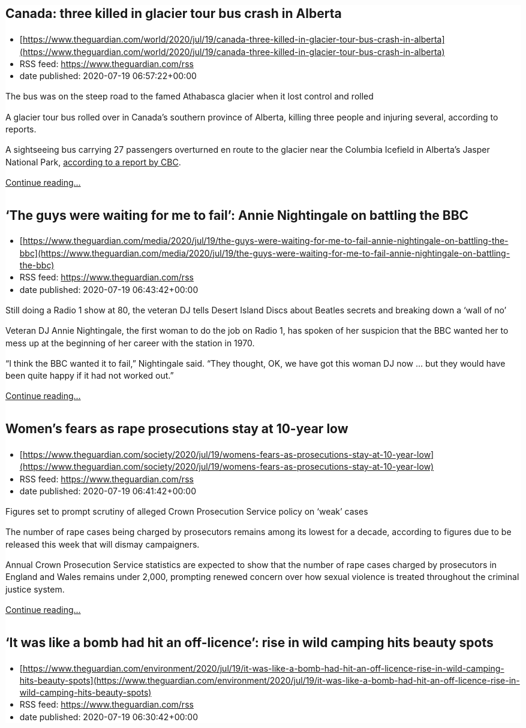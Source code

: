 ## Canada: three killed in glacier tour bus crash in Alberta
 - [https://www.theguardian.com/world/2020/jul/19/canada-three-killed-in-glacier-tour-bus-crash-in-alberta](https://www.theguardian.com/world/2020/jul/19/canada-three-killed-in-glacier-tour-bus-crash-in-alberta)
 - RSS feed: https://www.theguardian.com/rss
 - date published: 2020-07-19 06:57:22+00:00

<p>The bus was on the steep road to the famed Athabasca glacier when it lost control and rolled</p><p>A glacier tour bus rolled over in Canada’s southern province of Alberta, killing three people and injuring several, according to reports.</p><p>A sightseeing bus carrying 27 passengers overturned en route to the glacier near the Columbia Icefield in Alberta’s Jasper National Park, <a href="https://www.cbc.ca/news/canada/calgary/stars-air-ambulance-1.5655105">according to a report by CBC</a>.</p> <a href="https://www.theguardian.com/world/2020/jul/19/canada-three-killed-in-glacier-tour-bus-crash-in-alberta">Continue reading...</a>

## ‘The guys were waiting for me to fail’: Annie Nightingale on battling the BBC
 - [https://www.theguardian.com/media/2020/jul/19/the-guys-were-waiting-for-me-to-fail-annie-nightingale-on-battling-the-bbc](https://www.theguardian.com/media/2020/jul/19/the-guys-were-waiting-for-me-to-fail-annie-nightingale-on-battling-the-bbc)
 - RSS feed: https://www.theguardian.com/rss
 - date published: 2020-07-19 06:43:42+00:00

<p>Still doing a Radio 1 show at 80, the veteran DJ tells Desert Island Discs about Beatles secrets and breaking down a ‘wall of no’</p><p>Veteran DJ Annie Nightingale, the first woman to do the job on Radio 1, has spoken of her suspicion that the BBC wanted her to mess up at the beginning of her career with the station in 1970.</p><p>“I think the BBC wanted it to fail,” Nightingale said. “They thought, OK, we have got this woman DJ now … but they would have been quite happy if it had not worked out.”</p> <a href="https://www.theguardian.com/media/2020/jul/19/the-guys-were-waiting-for-me-to-fail-annie-nightingale-on-battling-the-bbc">Continue reading...</a>

## Women’s fears as rape prosecutions stay at 10-year low
 - [https://www.theguardian.com/society/2020/jul/19/womens-fears-as-prosecutions-stay-at-10-year-low](https://www.theguardian.com/society/2020/jul/19/womens-fears-as-prosecutions-stay-at-10-year-low)
 - RSS feed: https://www.theguardian.com/rss
 - date published: 2020-07-19 06:41:42+00:00

<p>Figures set to prompt scrutiny of alleged Crown Prosecution Service policy on ‘weak’ cases</p><p>The number of rape cases being charged by prosecutors remains among its lowest for a decade, according to figures due to be released this week that will dismay campaigners.</p><p>Annual Crown Prosecution Service statistics are expected to show that the number of rape cases charged by prosecutors in England and Wales remains under 2,000, prompting renewed concern over how sexual violence is treated throughout the criminal justice system.</p> <a href="https://www.theguardian.com/society/2020/jul/19/womens-fears-as-prosecutions-stay-at-10-year-low">Continue reading...</a>

## ‘It was like a bomb had hit an off-licence’: rise in wild camping hits beauty spots
 - [https://www.theguardian.com/environment/2020/jul/19/it-was-like-a-bomb-had-hit-an-off-licence-rise-in-wild-camping-hits-beauty-spots](https://www.theguardian.com/environment/2020/jul/19/it-was-like-a-bomb-had-hit-an-off-licence-rise-in-wild-camping-hits-beauty-spots)
 - RSS feed: https://www.theguardian.com/rss
 - date published: 2020-07-19 06:30:42+00:00
